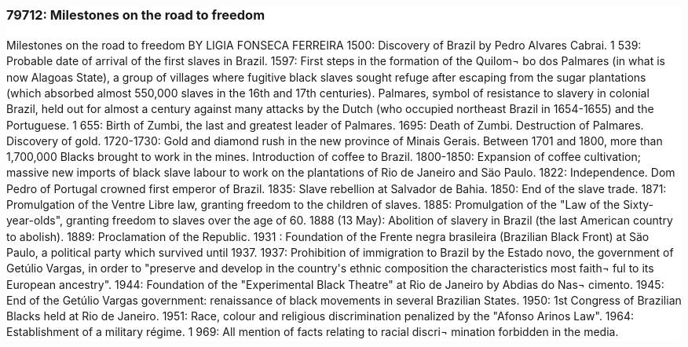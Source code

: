 ### 79712: Milestones on the road to freedom
Milestones on the road
to freedom
BY LIGIA FONSECA FERREIRA
1500: Discovery of Brazil by Pedro Alvares
Cabrai.
1 539: Probable date of arrival of the first slaves in
Brazil.
1597: First steps in the formation of the Quilom¬
bo dos Palmares (in what is now Alagoas State),
a group of villages where fugitive black slaves
sought refuge after escaping from the sugar
plantations (which absorbed almost 550,000
slaves in the 16th and 17th centuries). Palmares,
symbol of resistance to slavery in colonial Brazil,
held out for almost a century against many
attacks by the Dutch (who occupied northeast
Brazil in 1654-1655) and the Portuguese.
1 655: Birth of Zumbi, the last and greatest leader
of Palmares.
1695: Death of Zumbi. Destruction of Palmares.
Discovery of gold.
1720-1730: Gold and diamond rush in the new
province of Minais Gerais. Between 1701 and
1800, more than 1,700,000 Blacks brought to
work in the mines. Introduction of coffee to Brazil.
1800-1850: Expansion of coffee cultivation;
massive new imports of black slave labour to
work on the plantations of Rio de Janeiro and
Säo Paulo.
1822: Independence. Dom Pedro of Portugal
crowned first emperor of Brazil.
1835: Slave rebellion at Salvador de Bahia.
1850: End of the slave trade.
1871: Promulgation of the Ventre Libre law,
granting freedom to the children of slaves.
1885: Promulgation of the "Law of the Sixty-
year-olds", granting freedom to slaves over the
age of 60.
1888 (13 May): Abolition of slavery in Brazil (the
last American country to abolish).
1889: Proclamation of the Republic.
1931 : Foundation of the Frente negra brasileira
(Brazilian Black Front) at Säo Paulo, a political
party which survived until 1937.
1937: Prohibition of immigration to Brazil by the
Estado novo, the government of Getúlio Vargas,
in order to "preserve and develop in the country's
ethnic composition the characteristics most faith¬
ful to its European ancestry".
1944: Foundation of the "Experimental Black
Theatre" at Rio de Janeiro by Abdias do Nas¬
cimento.
1945: End of the Getúlio Vargas government:
renaissance of black movements in several
Brazilian States.
1950: 1st Congress of Brazilian Blacks held at
Rio de Janeiro.
1951: Race, colour and religious discrimination
penalized by the "Afonso Arinos Law".
1964: Establishment of a military régime.
1 969: All mention of facts relating to racial discri¬
mination forbidden in the media.